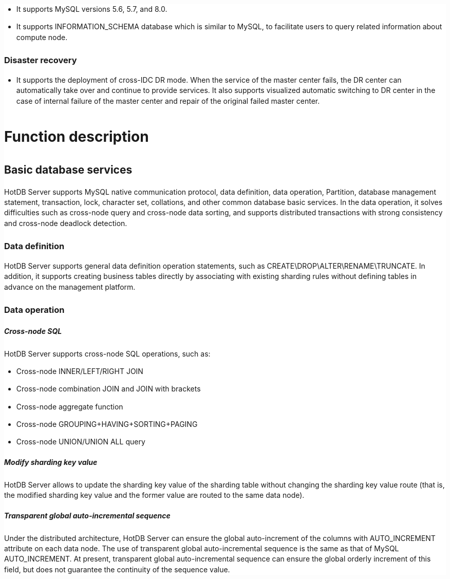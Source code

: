 - It supports MySQL versions 5.6, 5.7, and 8.0.

- It supports INFORMATION_SCHEMA database which is similar to MySQL, to facilitate users to query related information about compute node.

### Disaster recovery

- It supports the deployment of cross-IDC DR mode. When the service of the master center fails, the DR center can automatically take over and continue to provide services. It also supports visualized automatic switching to DR center in the case of internal failure of the master center and repair of the original failed master center.

# Function description

## Basic database services

HotDB Server supports MySQL native communication protocol, data definition, data operation, Partition, database management statement, transaction, lock, character set, collations, and other common database basic services. In the data operation, it solves difficulties such as cross-node query and cross-node data sorting, and supports distributed transactions with strong consistency and cross-node deadlock detection.

### Data definition

HotDB Server supports general data definition operation statements, such as CREATE\\DROP\\ALTER\\RENAME\\TRUNCATE. In addition, it supports creating business tables directly by associating with existing sharding rules without defining tables in advance on the management platform.

### Data operation

##### Cross-node SQL

HotDB Server supports cross-node SQL operations, such as:

- Cross-node INNER/LEFT/RIGHT JOIN

- Cross-node combination JOIN and JOIN with brackets

- Cross-node aggregate function

- Cross-node GROUPING+HAVING+SORTING+PAGING

- Cross-node UNION/UNION ALL query

##### Modify sharding key value

HotDB Server allows to update the sharding key value of the sharding table without changing the sharding key value route (that is, the modified sharding key value and the former value are routed to the same data node).

##### Transparent global auto-incremental sequence

Under the distributed architecture, HotDB Server can ensure the global auto-increment of the columns with AUTO_INCREMENT attribute on each data node. The use of transparent global auto-incremental sequence is the same as that of MySQL AUTO_INCREMENT. At present, transparent global auto-incremental sequence can ensure the global orderly increment of this field, but does not guarantee the continuity of the sequence value.
